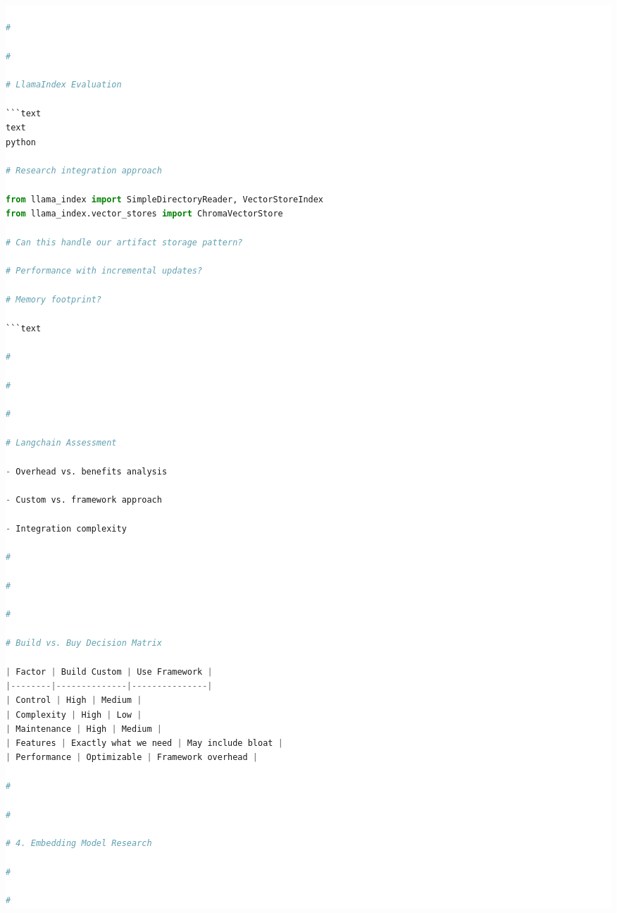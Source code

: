 ```python

#

#

# LlamaIndex Evaluation

```text
text
python

# Research integration approach

from llama_index import SimpleDirectoryReader, VectorStoreIndex
from llama_index.vector_stores import ChromaVectorStore

# Can this handle our artifact storage pattern?

# Performance with incremental updates?

# Memory footprint?

```text

#

#

#

# Langchain Assessment

- Overhead vs. benefits analysis

- Custom vs. framework approach

- Integration complexity

#

#

#

# Build vs. Buy Decision Matrix

| Factor | Build Custom | Use Framework |
|--------|--------------|---------------|
| Control | High | Medium |
| Complexity | High | Low |
| Maintenance | High | Medium |
| Features | Exactly what we need | May include bloat |
| Performance | Optimizable | Framework overhead |

#

#

# 4. Embedding Model Research

#

#
```